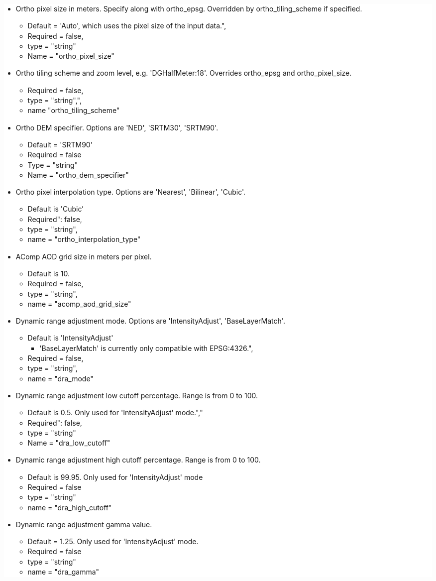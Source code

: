 * Ortho pixel size in meters. Specify along with ortho_epsg. Overridden by ortho_tiling_scheme if specified. 
    * Default = 'Auto', which uses the pixel size of the input data.",
    * Required = false,
    * type = "string"
    * Name = "ortho_pixel_size"
* Ortho tiling scheme and zoom level, e.g. 'DGHalfMeter:18'. Overrides ortho_epsg and ortho_pixel_size.
    * Required = false,
    * type = "string",",
    * name  "ortho_tiling_scheme"

* Ortho DEM specifier. Options are 'NED', 'SRTM30', 'SRTM90'. 
    * Default = 'SRTM90'
    * Required = false
    * Type = "string"
    * Name = "ortho_dem_specifier"

* Ortho pixel interpolation type. Options are 'Nearest', 'Bilinear', 'Cubic'. 
    * Default is 'Cubic’
    * Required": false,
    * type = "string",
    * name = "ortho_interpolation_type"

* AComp AOD grid size in meters per pixel.
    * Default is 10.
    * Required = false,
    * type = "string",
    * name = "acomp_aod_grid_size"

* Dynamic range adjustment mode. Options are 'IntensityAdjust', 'BaseLayerMatch'. 
    * Default is 'IntensityAdjust' 
        * 'BaseLayerMatch' is currently only compatible with EPSG:4326.",
    * Required = false,
    * type = "string",
    * name = "dra_mode"

* Dynamic range adjustment low cutoff percentage. Range is from 0 to 100. 
    * Default is 0.5. Only used for 'IntensityAdjust' mode.","
    * Required": false,
    * type = "string"
    * Name = "dra_low_cutoff"

* Dynamic range adjustment high cutoff percentage. Range is from 0 to 100. 
    * Default is 99.95. Only used for 'IntensityAdjust' mode
    * Required = false
    * type = "string"
    * name = "dra_high_cutoff"
    
* Dynamic range adjustment gamma value. 
    * Default = 1.25. Only used for 'IntensityAdjust' mode.
    * Required = false
    * type = "string"
    * name = "dra_gamma"
